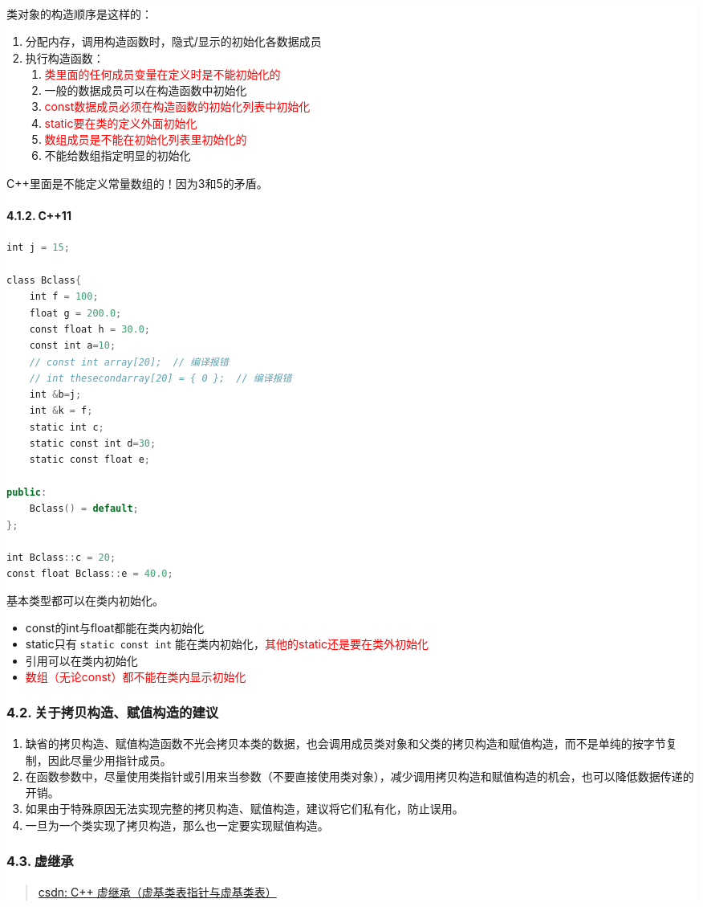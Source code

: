 类对象的构造顺序是这样的：

1. 分配内存，调用构造函数时，隐式/显示的初始化各数据成员
2. 执行构造函数：
    1. <font color=#FF0000>类里面的任何成员变量在定义时是不能初始化的</font>
    2. 一般的数据成员可以在构造函数中初始化
    3. <font color=#FF0000>const数据成员必须在构造函数的初始化列表中初始化</font>
    4. <font color=#FF0000>static要在类的定义外面初始化</font>
    5. <font color=#FF0000>数组成员是不能在初始化列表里初始化的</font>
    6. 不能给数组指定明显的初始化

C++里面是不能定义常量数组的！因为3和5的矛盾。

#### 4.1.2. C++11

```cpp
int j = 15;

class Bclass{
    int f = 100;
    float g = 200.0;
    const float h = 30.0;
    const int a=10;
    // const int array[20];  // 编译报错
    // int thesecondarray[20] = { 0 };  // 编译报错
    int &b=j;
    int &k = f;
    static int c;
    static const int d=30;
    static const float e;

public:
    Bclass() = default;
};

int Bclass::c = 20;
const float Bclass::e = 40.0;
```

基本类型都可以在类内初始化。

* const的int与float都能在类内初始化
* static只有 `static const int` 能在类内初始化，<font color=#FF0000>其他的static还是要在类外初始化</font>
* 引用可以在类内初始化
* <font color=#FF0000>数组（无论const）都不能在类内显示初始化</font>

### 4.2. 关于拷贝构造、赋值构造的建议

1. 缺省的拷贝构造、赋值构造函数不光会拷贝本类的数据，也会调用成员类对象和父类的拷贝构造和赋值构造，而不是单纯的按字节复制，因此尽量少用指针成员。
2. 在函数参数中，尽量使用类指针或引用来当参数（不要直接使用类对象），减少调用拷贝构造和赋值构造的机会，也可以降低数据传递的开销。
3. 如果由于特殊原因无法实现完整的拷贝构造、赋值构造，建议将它们私有化，防止误用。
4. 一旦为一个类实现了拷贝构造，那么也一定要实现赋值构造。

### 4.3. 虚继承
> [csdn: C++ 虚继承（虚基类表指针与虚基类表）](https://blog.csdn.net/qq_41885826/article/details/86566643)
